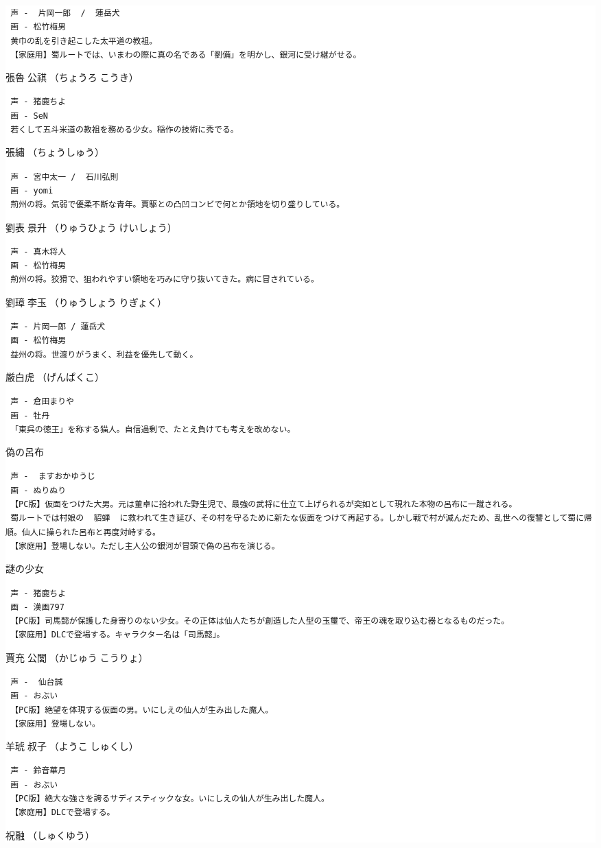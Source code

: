      声 -  片岡一郎  /  蓮岳犬 
     画 - 松竹梅男 
     黄巾の乱を引き起こした太平道の教祖。 
     【家庭用】蜀ルートでは、いまわの際に真の名である「劉備」を明かし、銀河に受け継がせる。 
張魯 公祺  （ちょうろ こうき）

     声 - 猪鹿ちよ 
     画 - SeN 
     若くして五斗米道の教祖を務める少女。稲作の技術に秀でる。 
張繡  （ちょうしゅう）

     声 - 宮中太一 /  石川弘則 
     画 - yomi 
     荊州の将。気弱で優柔不断な青年。賈駆との凸凹コンビで何とか領地を切り盛りしている。 
劉表 景升  （りゅうひょう けいしょう）

     声 - 真木将人 
     画 - 松竹梅男 
     荊州の将。狡猾で、狙われやすい領地を巧みに守り抜いてきた。病に冒されている。 
劉璋 李玉  （りゅうしょう りぎょく）

     声 - 片岡一郎 / 蓮岳犬 
     画 - 松竹梅男 
     益州の将。世渡りがうまく、利益を優先して動く。 
厳白虎  （げんぱくこ）

     声 - 倉田まりや 
     画 - 牡丹 
     「東呉の徳王」を称する猫人。自信過剰で、たとえ負けても考えを改めない。 
偽の呂布

     声 -  ますおかゆうじ 
     画 - ぬりぬり 
     【PC版】仮面をつけた大男。元は董卓に拾われた野生児で、最強の武将に仕立て上げられるが突如として現れた本物の呂布に一蹴される。 
     蜀ルートでは村娘の  貂蝉  に救われて生き延び、その村を守るために新たな仮面をつけて再起する。しかし戦で村が滅んだため、乱世への復讐として蜀に帰順。仙人に操られた呂布と再度対峙する。 
     【家庭用】登場しない。ただし主人公の銀河が冒頭で偽の呂布を演じる。 
謎の少女

     声 - 猪鹿ちよ 
     画 - 漢画797 
     【PC版】司馬懿が保護した身寄りのない少女。その正体は仙人たちが創造した人型の玉璽で、帝王の魂を取り込む器となるものだった。 
     【家庭用】DLCで登場する。キャラクター名は「司馬懿」。 
賈充 公閭  （かじゅう こうりょ）

     声 -  仙台誠 
     画 - おぶい 
     【PC版】絶望を体現する仮面の男。いにしえの仙人が生み出した魔人。 
     【家庭用】登場しない。 
羊琥 叔子  （ようこ しゅくし）

     声 - 鈴音華月 
     画 - おぶい 
     【PC版】絶大な強さを誇るサディスティックな女。いにしえの仙人が生み出した魔人。 
     【家庭用】DLCで登場する。 
祝融  （しゅくゆう）
